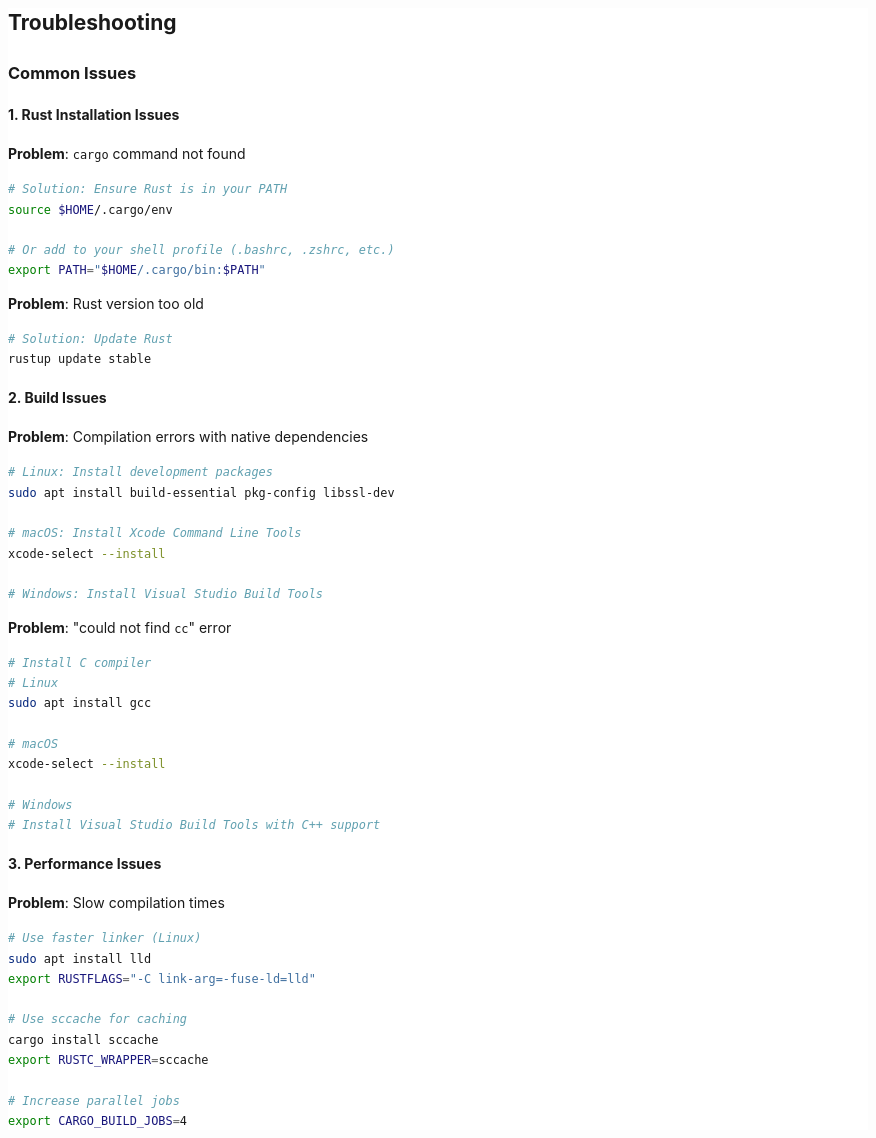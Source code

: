 ## Troubleshooting

### Common Issues

#### 1. Rust Installation Issues

**Problem**: `cargo` command not found
```bash
# Solution: Ensure Rust is in your PATH
source $HOME/.cargo/env

# Or add to your shell profile (.bashrc, .zshrc, etc.)
export PATH="$HOME/.cargo/bin:$PATH"
```

**Problem**: Rust version too old
```bash
# Solution: Update Rust
rustup update stable
```

#### 2. Build Issues

**Problem**: Compilation errors with native dependencies
```bash
# Linux: Install development packages
sudo apt install build-essential pkg-config libssl-dev

# macOS: Install Xcode Command Line Tools
xcode-select --install

# Windows: Install Visual Studio Build Tools
```

**Problem**: "could not find `cc`" error
```bash
# Install C compiler
# Linux
sudo apt install gcc

# macOS
xcode-select --install

# Windows
# Install Visual Studio Build Tools with C++ support
```

#### 3. Performance Issues

**Problem**: Slow compilation times
```bash
# Use faster linker (Linux)
sudo apt install lld
export RUSTFLAGS="-C link-arg=-fuse-ld=lld"

# Use sccache for caching
cargo install sccache
export RUSTC_WRAPPER=sccache

# Increase parallel jobs
export CARGO_BUILD_JOBS=4
```
